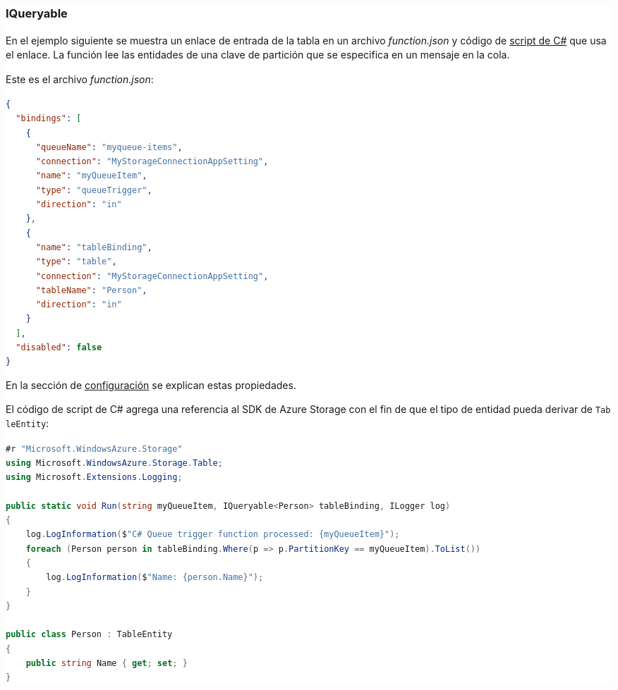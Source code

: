 ### <a name="iqueryable"></a>IQueryable

En el ejemplo siguiente se muestra un enlace de entrada de la tabla en un archivo *function.json* y código de [script de C#](functions-reference-csharp.md) que usa el enlace. La función lee las entidades de una clave de partición que se especifica en un mensaje en la cola.

Este es el archivo *function.json*:

```json
{
  "bindings": [
    {
      "queueName": "myqueue-items",
      "connection": "MyStorageConnectionAppSetting",
      "name": "myQueueItem",
      "type": "queueTrigger",
      "direction": "in"
    },
    {
      "name": "tableBinding",
      "type": "table",
      "connection": "MyStorageConnectionAppSetting",
      "tableName": "Person",
      "direction": "in"
    }
  ],
  "disabled": false
}
```

En la sección de [configuración](#input---configuration) se explican estas propiedades.

El código de script de C# agrega una referencia al SDK de Azure Storage con el fin de que el tipo de entidad pueda derivar de `TableEntity`:

```csharp
#r "Microsoft.WindowsAzure.Storage"
using Microsoft.WindowsAzure.Storage.Table;
using Microsoft.Extensions.Logging;

public static void Run(string myQueueItem, IQueryable<Person> tableBinding, ILogger log)
{
    log.LogInformation($"C# Queue trigger function processed: {myQueueItem}");
    foreach (Person person in tableBinding.Where(p => p.PartitionKey == myQueueItem).ToList())
    {
        log.LogInformation($"Name: {person.Name}");
    }
}

public class Person : TableEntity
{
    public string Name { get; set; }
}
```
